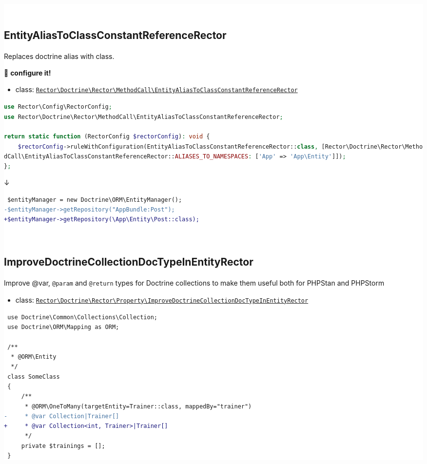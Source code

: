 <br>

## EntityAliasToClassConstantReferenceRector

Replaces doctrine alias with class.

:wrench: **configure it!**

- class: [`Rector\Doctrine\Rector\MethodCall\EntityAliasToClassConstantReferenceRector`](../src/Rector/MethodCall/EntityAliasToClassConstantReferenceRector.php)

```php
use Rector\Config\RectorConfig;
use Rector\Doctrine\Rector\MethodCall\EntityAliasToClassConstantReferenceRector;

return static function (RectorConfig $rectorConfig): void {
    $rectorConfig->ruleWithConfiguration(EntityAliasToClassConstantReferenceRector::class, [Rector\Doctrine\Rector\MethodCall\EntityAliasToClassConstantReferenceRector::ALIASES_TO_NAMESPACES: ['App' => 'App\Entity']]);
};
```

↓

```diff
 $entityManager = new Doctrine\ORM\EntityManager();
-$entityManager->getRepository("AppBundle:Post");
+$entityManager->getRepository(\App\Entity\Post::class);
```

<br>

## ImproveDoctrineCollectionDocTypeInEntityRector

Improve @var, `@param` and `@return` types for Doctrine collections to make them useful both for PHPStan and PHPStorm

- class: [`Rector\Doctrine\Rector\Property\ImproveDoctrineCollectionDocTypeInEntityRector`](../src/Rector/Property/ImproveDoctrineCollectionDocTypeInEntityRector.php)

```diff
 use Doctrine\Common\Collections\Collection;
 use Doctrine\ORM\Mapping as ORM;

 /**
  * @ORM\Entity
  */
 class SomeClass
 {
     /**
      * @ORM\OneToMany(targetEntity=Trainer::class, mappedBy="trainer")
-     * @var Collection|Trainer[]
+     * @var Collection<int, Trainer>|Trainer[]
      */
     private $trainings = [];
 }
```
